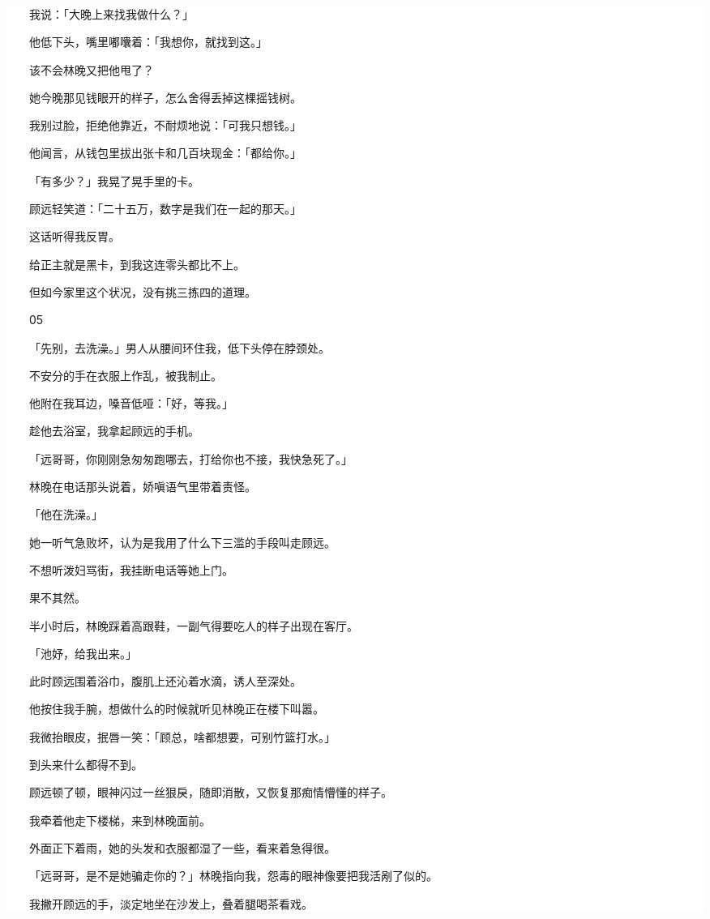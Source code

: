 &emsp;&emsp;我说：「大晚上来找我做什么？」  
  
&emsp;&emsp;他低下头，嘴里嘟囔着：「我想你，就找到这。」  
  
&emsp;&emsp;该不会林晚又把他甩了？  
  
&emsp;&emsp;她今晚那见钱眼开的样子，怎么舍得丢掉这棵摇钱树。  
  
&emsp;&emsp;我别过脸，拒绝他靠近，不耐烦地说：「可我只想钱。」  
  
&emsp;&emsp;他闻言，从钱包里拔出张卡和几百块现金：「都给你。」  
  
&emsp;&emsp;「有多少？」我晃了晃手里的卡。  
  
&emsp;&emsp;顾远轻笑道：「二十五万，数字是我们在一起的那天。」  
  
&emsp;&emsp;这话听得我反胃。  
  
&emsp;&emsp;给正主就是黑卡，到我这连零头都比不上。  
  
&emsp;&emsp;但如今家里这个状况，没有挑三拣四的道理。  
  
&emsp;&emsp;05  
  
&emsp;&emsp;「先别，去洗澡。」男人从腰间环住我，低下头停在脖颈处。  
  
&emsp;&emsp;不安分的手在衣服上作乱，被我制止。  
  
&emsp;&emsp;他附在我耳边，嗓音低哑：「好，等我。」  
  
&emsp;&emsp;趁他去浴室，我拿起顾远的手机。  
  
&emsp;&emsp;「远哥哥，你刚刚急匆匆跑哪去，打给你也不接，我快急死了。」  
  
&emsp;&emsp;林晚在电话那头说着，娇嗔语气里带着责怪。  
  
&emsp;&emsp;「他在洗澡。」  
  
&emsp;&emsp;她一听气急败坏，认为是我用了什么下三滥的手段叫走顾远。  
  
&emsp;&emsp;不想听泼妇骂街，我挂断电话等她上门。  
  
&emsp;&emsp;果不其然。  
  
&emsp;&emsp;半小时后，林晚踩着高跟鞋，一副气得要吃人的样子出现在客厅。  
  
&emsp;&emsp;「池妤，给我出来。」  
  
&emsp;&emsp;此时顾远围着浴巾，腹肌上还沁着水滴，诱人至深处。  
  
&emsp;&emsp;他按住我手腕，想做什么的时候就听见林晚正在楼下叫嚣。  
  
&emsp;&emsp;我微抬眼皮，抿唇一笑：「顾总，啥都想要，可别竹篮打水。」  
  
&emsp;&emsp;到头来什么都得不到。  
  
&emsp;&emsp;顾远顿了顿，眼神闪过一丝狠戾，随即消散，又恢复那痴情懵懂的样子。  
  
&emsp;&emsp;我牵着他走下楼梯，来到林晚面前。  
  
&emsp;&emsp;外面正下着雨，她的头发和衣服都湿了一些，看来着急得很。  
  
&emsp;&emsp;「远哥哥，是不是她骗走你的？」林晚指向我，怨毒的眼神像要把我活剐了似的。  
  
&emsp;&emsp;我撇开顾远的手，淡定地坐在沙发上，叠着腿喝茶看戏。  
  